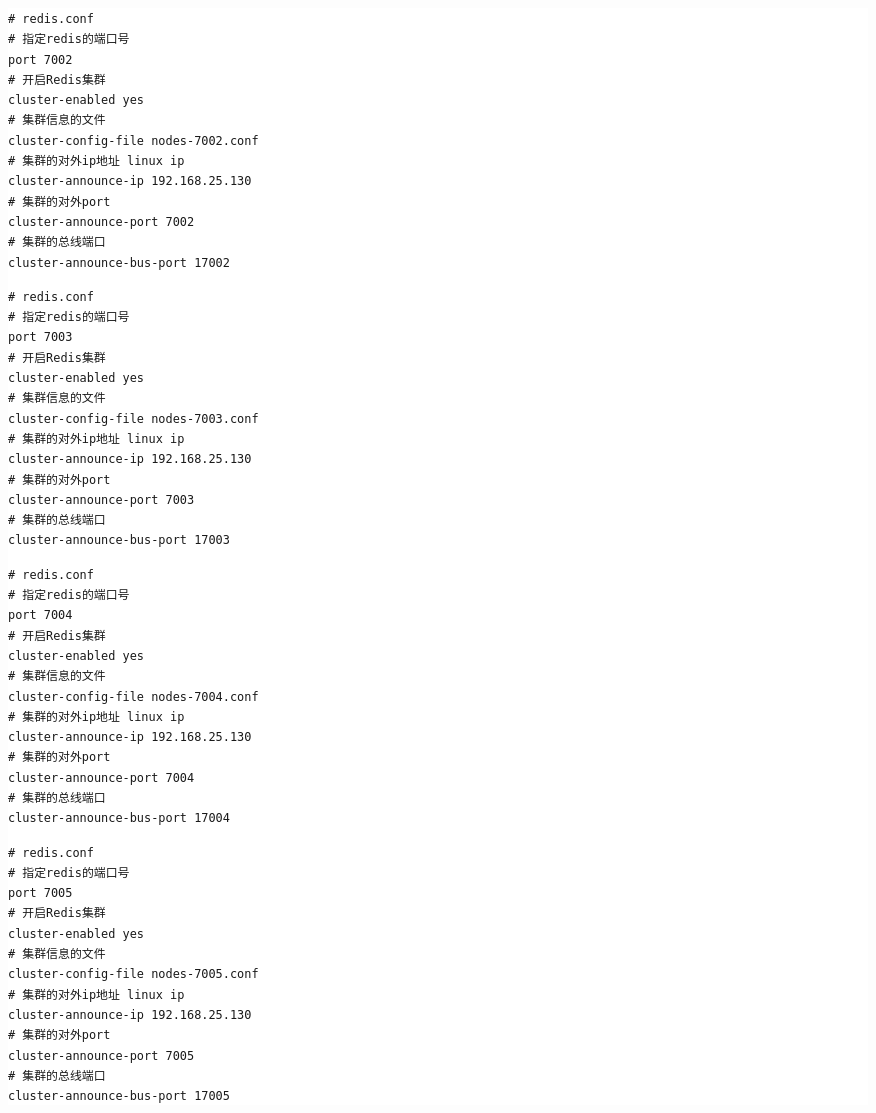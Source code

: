 

```shell
# redis.conf
# 指定redis的端口号
port 7002
# 开启Redis集群
cluster-enabled yes
# 集群信息的文件
cluster-config-file nodes-7002.conf
# 集群的对外ip地址 linux ip
cluster-announce-ip 192.168.25.130
# 集群的对外port
cluster-announce-port 7002
# 集群的总线端口
cluster-announce-bus-port 17002
```



```shell
# redis.conf
# 指定redis的端口号
port 7003
# 开启Redis集群
cluster-enabled yes
# 集群信息的文件
cluster-config-file nodes-7003.conf
# 集群的对外ip地址 linux ip
cluster-announce-ip 192.168.25.130
# 集群的对外port
cluster-announce-port 7003
# 集群的总线端口
cluster-announce-bus-port 17003
```



```shell
# redis.conf
# 指定redis的端口号
port 7004
# 开启Redis集群
cluster-enabled yes
# 集群信息的文件
cluster-config-file nodes-7004.conf
# 集群的对外ip地址 linux ip
cluster-announce-ip 192.168.25.130
# 集群的对外port
cluster-announce-port 7004
# 集群的总线端口
cluster-announce-bus-port 17004
```



```shell
# redis.conf
# 指定redis的端口号
port 7005
# 开启Redis集群
cluster-enabled yes
# 集群信息的文件
cluster-config-file nodes-7005.conf
# 集群的对外ip地址 linux ip
cluster-announce-ip 192.168.25.130
# 集群的对外port
cluster-announce-port 7005
# 集群的总线端口
cluster-announce-bus-port 17005
```
